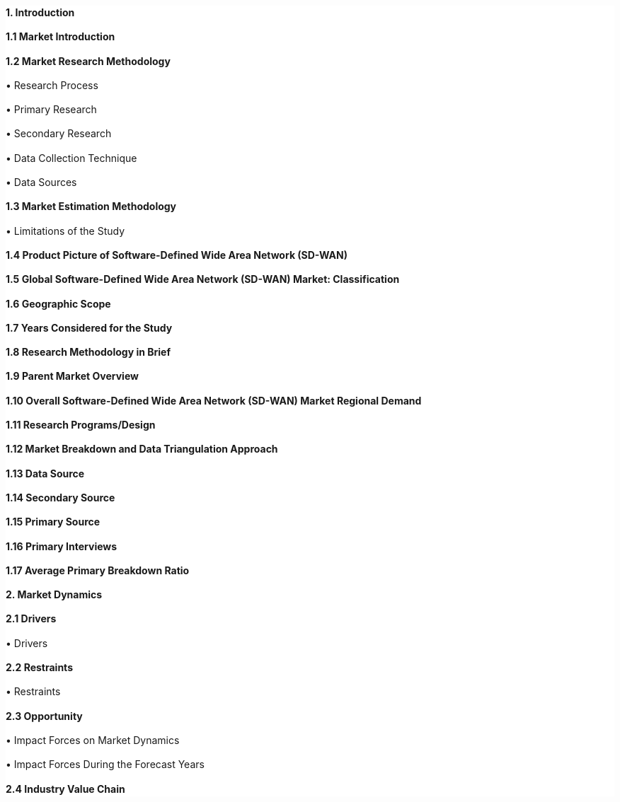 <strong>1. Introduction</strong>

<strong>1.1 Market Introduction</strong>

<strong>1.2 Market Research Methodology</strong>

• Research Process

• Primary Research

• Secondary Research

• Data Collection Technique

• Data Sources

<strong>1.3 Market Estimation Methodology</strong>

• Limitations of the Study

<strong>1.4 Product Picture of Software-Defined Wide Area Network (SD-WAN)</strong>

<strong>1.5 Global Software-Defined Wide Area Network (SD-WAN) Market: Classification</strong>

<strong>1.6 Geographic Scope</strong>

<strong>1.7 Years Considered for the Study</strong>

<strong>1.8 Research Methodology in Brief</strong>

<strong>1.9 Parent Market Overview</strong>

<strong>1.10 Overall Software-Defined Wide Area Network (SD-WAN) Market Regional Demand</strong>

<strong>1.11 Research Programs/Design</strong>

<strong>1.12 Market Breakdown and Data Triangulation Approach</strong>

<strong>1.13 Data Source</strong>

<strong>1.14 Secondary Source</strong>

<strong>1.15 Primary Source</strong>

<strong>1.16 Primary Interviews</strong>

<strong>1.17 Average Primary Breakdown Ratio</strong>

<strong>2. Market Dynamics</strong>

<strong>2.1 Drivers</strong>

• Drivers

<strong>2.2 Restraints</strong>

• Restraints

<strong>2.3 Opportunity</strong>

• Impact Forces on Market Dynamics

• Impact Forces During the Forecast Years

<strong>2.4 Industry Value Chain</strong>
